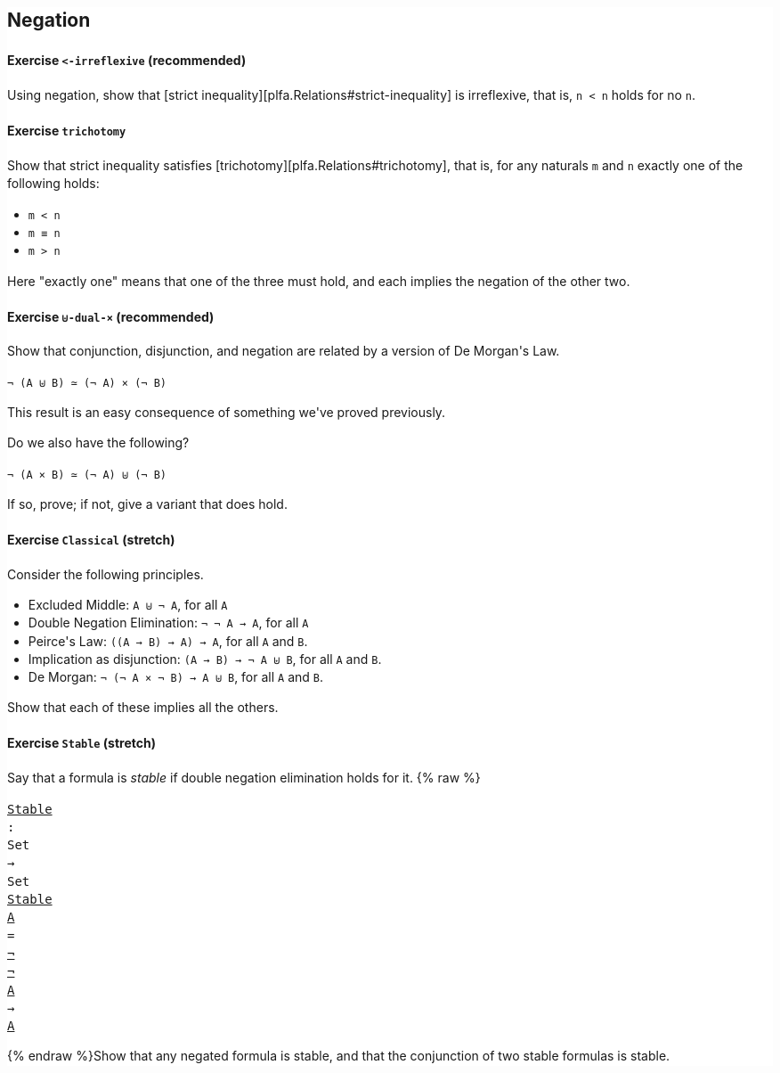 
## Negation

#### Exercise `<-irreflexive` (recommended)

Using negation, show that
[strict inequality][plfa.Relations#strict-inequality]
is irreflexive, that is, `n < n` holds for no `n`.


#### Exercise `trichotomy`

Show that strict inequality satisfies
[trichotomy][plfa.Relations#trichotomy],
that is, for any naturals `m` and `n` exactly one of the following holds:

* `m < n`
* `m ≡ n`
* `m > n`

Here "exactly one" means that one of the three must hold, and each implies the
negation of the other two.


#### Exercise `⊎-dual-×` (recommended)

Show that conjunction, disjunction, and negation are related by a
version of De Morgan's Law.

    ¬ (A ⊎ B) ≃ (¬ A) × (¬ B)

This result is an easy consequence of something we've proved previously.

Do we also have the following?

    ¬ (A × B) ≃ (¬ A) ⊎ (¬ B)

If so, prove; if not, give a variant that does hold.


#### Exercise `Classical` (stretch)

Consider the following principles.

  * Excluded Middle: `A ⊎ ¬ A`, for all `A`
  * Double Negation Elimination: `¬ ¬ A → A`, for all `A`
  * Peirce's Law: `((A → B) → A) → A`, for all `A` and `B`.
  * Implication as disjunction: `(A → B) → ¬ A ⊎ B`, for all `A` and `B`.
  * De Morgan: `¬ (¬ A × ¬ B) → A ⊎ B`, for all `A` and `B`.

Show that each of these implies all the others.


#### Exercise `Stable` (stretch)

Say that a formula is _stable_ if double negation elimination holds for it.
{% raw %}<pre class="Agda"><a id="Stable"></a><a id="5740" href="{% endraw %}{{ site.baseurl }}{% link out/tspl/2018/Assignment2.md %}{% raw %}#5740" class="Function">Stable</a> <a id="5747" class="Symbol">:</a> <a id="5749" class="PrimitiveType">Set</a> <a id="5753" class="Symbol">→</a> <a id="5755" class="PrimitiveType">Set</a>
<a id="5759" href="{% endraw %}{{ site.baseurl }}{% link out/tspl/2018/Assignment2.md %}{% raw %}#5740" class="Function">Stable</a> <a id="5766" href="{% endraw %}{{ site.baseurl }}{% link out/tspl/2018/Assignment2.md %}{% raw %}#5766" class="Bound">A</a> <a id="5768" class="Symbol">=</a> <a id="5770" href="https://agda.github.io/agda-stdlib/v1.1/Relation.Nullary.html#535" class="Function Operator">¬</a> <a id="5772" href="https://agda.github.io/agda-stdlib/v1.1/Relation.Nullary.html#535" class="Function Operator">¬</a> <a id="5774" href="{% endraw %}{{ site.baseurl }}{% link out/tspl/2018/Assignment2.md %}{% raw %}#5766" class="Bound">A</a> <a id="5776" class="Symbol">→</a> <a id="5778" href="{% endraw %}{{ site.baseurl }}{% link out/tspl/2018/Assignment2.md %}{% raw %}#5766" class="Bound">A</a>
</pre>{% endraw %}Show that any negated formula is stable, and that the conjunction
of two stable formulas is stable.
